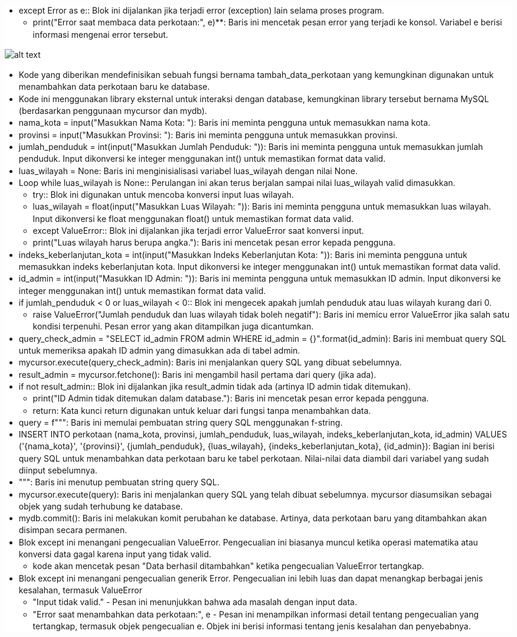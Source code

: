 - except Error as e:: Blok ini dijalankan jika terjadi error (exception) lain selama proses program.
  - print("Error saat membaca data perkotaan:", e)**: Baris ini mencetak pesan error yang terjadi ke konsol. Variabel e berisi informasi mengenai error tersebut.

![alt text](https://github.com/MuhammadLuqmanSi/PA-B23-KELOMPOK-2/blob/master/17.png?raw=true)

- Kode yang diberikan mendefinisikan sebuah fungsi bernama tambah_data_perkotaan yang kemungkinan digunakan untuk menambahkan data perkotaan baru ke database.
- Kode ini menggunakan library eksternal untuk interaksi dengan database, kemungkinan library tersebut bernama MySQL (berdasarkan penggunaan mycursor dan mydb).
- nama_kota = input("Masukkan Nama Kota: "): Baris ini meminta pengguna untuk memasukkan nama kota.
- provinsi = input("Masukkan Provinsi: "): Baris ini meminta pengguna untuk memasukkan provinsi.
- jumlah_penduduk = int(input("Masukkan Jumlah Penduduk: ")): Baris ini meminta pengguna untuk memasukkan jumlah penduduk. Input dikonversi ke integer menggunakan int() untuk memastikan format data valid.
- luas_wilayah = None: Baris ini menginisialisasi variabel luas_wilayah dengan nilai None.
- Loop while luas_wilayah is None:: Perulangan ini akan terus berjalan sampai nilai luas_wilayah valid dimasukkan.
  - try:: Blok ini digunakan untuk mencoba konversi input luas wilayah.
   - luas_wilayah = float(input("Masukkan Luas Wilayah: ")): Baris ini meminta pengguna untuk memasukkan luas wilayah. Input dikonversi ke float menggunakan float() untuk memastikan format data valid.
  - except ValueError:: Blok ini dijalankan jika terjadi error ValueError saat konversi input.
   - print("Luas wilayah harus berupa angka."): Baris ini mencetak pesan error kepada pengguna.
- indeks_keberlanjutan_kota = int(input("Masukkan Indeks Keberlanjutan Kota: ")): Baris ini meminta pengguna untuk memasukkan indeks keberlanjutan kota. Input dikonversi ke integer menggunakan int() untuk memastikan format data valid.
- id_admin = int(input("Masukkan ID Admin: ")): Baris ini meminta pengguna untuk memasukkan ID admin. Input dikonversi ke integer menggunakan int() untuk memastikan format data valid.
- if jumlah_penduduk < 0 or luas_wilayah < 0:: Blok ini mengecek apakah jumlah penduduk atau luas wilayah kurang dari 0.
  - raise ValueError("Jumlah penduduk dan luas wilayah tidak boleh negatif"): Baris ini memicu error ValueError jika salah satu kondisi terpenuhi. Pesan error yang akan ditampilkan juga dicantumkan.
- query_check_admin = "SELECT id_admin FROM admin WHERE id_admin = {}".format(id_admin): Baris ini membuat query SQL untuk memeriksa apakah ID admin yang dimasukkan ada di tabel admin.
- mycursor.execute(query_check_admin): Baris ini menjalankan query SQL yang dibuat sebelumnya.
- result_admin = mycursor.fetchone(): Baris ini mengambil hasil pertama dari query (jika ada).
- if not result_admin:: Blok ini dijalankan jika result_admin tidak ada (artinya ID admin tidak ditemukan).
  - print("ID Admin tidak ditemukan dalam database."): Baris ini mencetak pesan error kepada pengguna.
  - return: Kata kunci return digunakan untuk keluar dari fungsi tanpa menambahkan data.
- query = f""": Baris ini memulai pembuatan string query SQL menggunakan f-string.
- INSERT INTO perkotaan (nama_kota, provinsi, jumlah_penduduk, luas_wilayah, indeks_keberlanjutan_kota, id_admin) VALUES ('{nama_kota}', '{provinsi}', {jumlah_penduduk}, {luas_wilayah}, {indeks_keberlanjutan_kota}, {id_admin}): Bagian ini berisi query SQL untuk menambahkan data perkotaan baru ke tabel perkotaan. Nilai-nilai data diambil dari variabel yang sudah diinput sebelumnya.
- """: Baris ini menutup pembuatan string query SQL.
- mycursor.execute(query): Baris ini menjalankan query SQL yang telah dibuat sebelumnya. mycursor diasumsikan sebagai objek yang sudah terhubung ke database.
- mydb.commit(): Baris ini melakukan komit perubahan ke database. Artinya, data perkotaan baru yang ditambahkan akan disimpan secara permanen.
- Blok except ini menangani pengecualian ValueError. Pengecualian ini biasanya muncul ketika operasi matematika atau konversi data gagal karena input yang tidak valid.
  - kode akan mencetak pesan "Data berhasil ditambahkan" ketika pengecualian ValueError tertangkap.
- Blok except ini menangani pengecualian generik Error. Pengecualian ini lebih luas dan dapat menangkap berbagai jenis kesalahan, termasuk ValueError
  - "Input tidak valid." - Pesan ini menunjukkan bahwa ada masalah dengan input data.
  - "Error saat menambahkan data perkotaan:", e - Pesan ini menampilkan informasi detail tentang pengecualian yang tertangkap, termasuk objek pengecualian e. Objek ini berisi informasi tentang jenis kesalahan dan penyebabnya.
